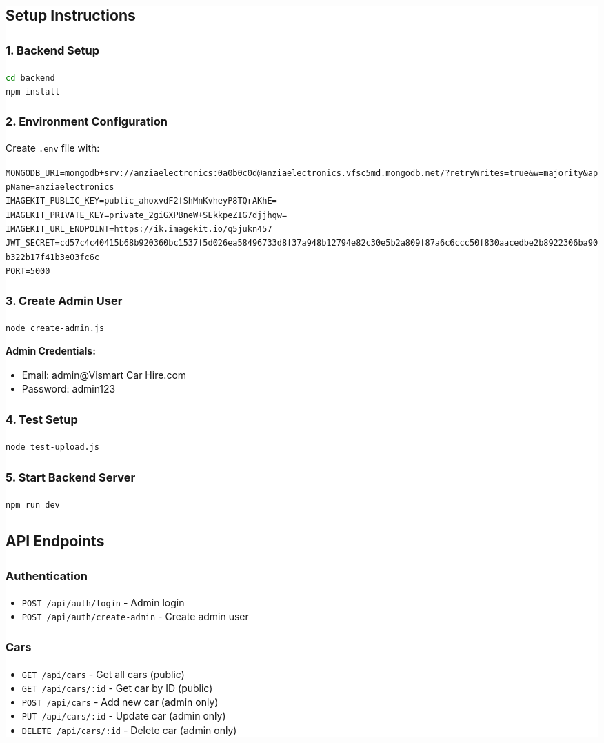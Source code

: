 ## Setup Instructions

### 1. Backend Setup
```bash
cd backend
npm install
```

### 2. Environment Configuration
Create `.env` file with:
```
MONGODB_URI=mongodb+srv://anziaelectronics:0a0b0c0d@anziaelectronics.vfsc5md.mongodb.net/?retryWrites=true&w=majority&appName=anziaelectronics
IMAGEKIT_PUBLIC_KEY=public_ahoxvdF2fShMnKvheyP8TQrAKhE=
IMAGEKIT_PRIVATE_KEY=private_2giGXPBneW+SEkkpeZIG7djjhqw=
IMAGEKIT_URL_ENDPOINT=https://ik.imagekit.io/q5jukn457
JWT_SECRET=cd57c4c40415b68b920360bc1537f5d026ea58496733d8f37a948b12794e82c30e5b2a809f87a6c6ccc50f830aacedbe2b8922306ba90b322b17f41b3e03fc6c
PORT=5000
```

### 3. Create Admin User
```bash
node create-admin.js
```
**Admin Credentials:**
- Email: admin@Vismart Car Hire.com
- Password: admin123

### 4. Test Setup
```bash
node test-upload.js
```

### 5. Start Backend Server
```bash
npm run dev
```

## API Endpoints

### Authentication
- `POST /api/auth/login` - Admin login
- `POST /api/auth/create-admin` - Create admin user

### Cars
- `GET /api/cars` - Get all cars (public)
- `GET /api/cars/:id` - Get car by ID (public)
- `POST /api/cars` - Add new car (admin only)
- `PUT /api/cars/:id` - Update car (admin only)
- `DELETE /api/cars/:id` - Delete car (admin only)
